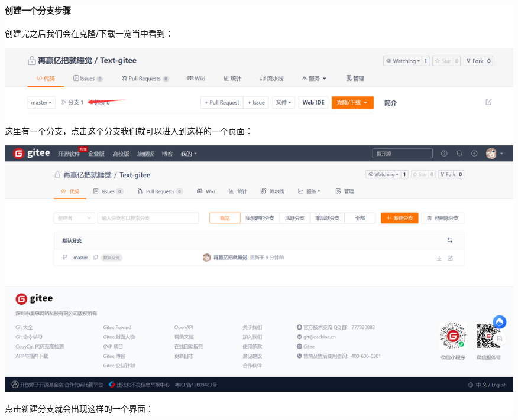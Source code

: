#### 创建一个分支步骤

创建完之后我们会在克隆/下载一览当中看到：

![image-20230412212005566](./git%E5%9F%BA%E6%9C%AC%E6%95%99%E7%A8%8B.assets/image-20230412212005566.png)

这里有一个分支，点击这个分支我们就可以进入到这样的一个页面：

![image-20230412212108794](./git%E5%9F%BA%E6%9C%AC%E6%95%99%E7%A8%8B.assets/image-20230412212108794.png)

点击新建分支就会出现这样的一个界面：
